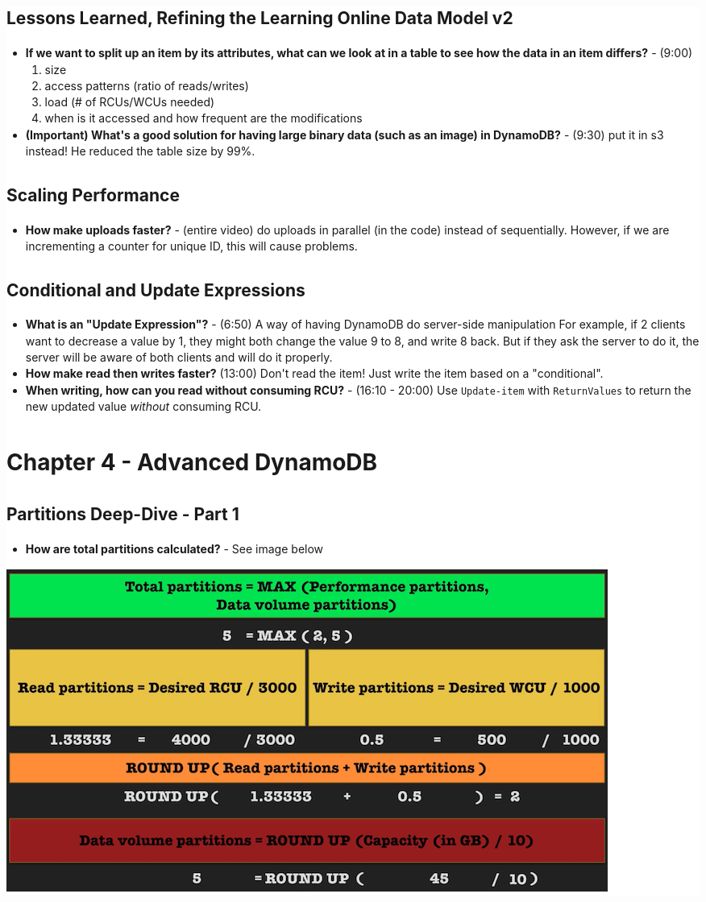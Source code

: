## Lessons Learned, Refining the Learning Online Data Model v2

- __If we want to split up an item by its attributes, what can we look at in a table to see how the data in an item differs?__ - (9:00)
  1. size
  1. access patterns (ratio of reads/writes)
  1. load (# of RCUs/WCUs needed)
  1. when is it accessed and how frequent are the modifications
- __(Important) What's a good solution for having large binary data (such as an image) in DynamoDB?__ - (9:30) put it in s3 instead! He reduced the table size by 99%.

## Scaling Performance

- __How make uploads faster?__ - (entire video) do uploads in parallel (in the code) instead of sequentially. However, if we are incrementing a counter for unique ID, this will cause problems.

## Conditional and Update Expressions

- __What is an "Update Expression"?__ - (6:50) A way of having DynamoDB do server-side manipulation For example, if 2 clients want to decrease a value by 1, they might both change the value 9 to 8, and write 8 back. But if they ask the server to do it, the server will be aware of both clients and will do it properly.
- __How make read then writes faster?__ (13:00) Don't read the item! Just write the item based on a "conditional".
- __When writing, how can you read without consuming RCU?__ - (16:10 - 20:00) Use `Update-item` with `ReturnValues` to return the new updated value _without_ consuming RCU.


# Chapter 4 - Advanced DynamoDB

## Partitions Deep-Dive - Part 1

- __How are total partitions calculated?__ - See image below

![Total Partitions](images/Total_Partitions.png)
